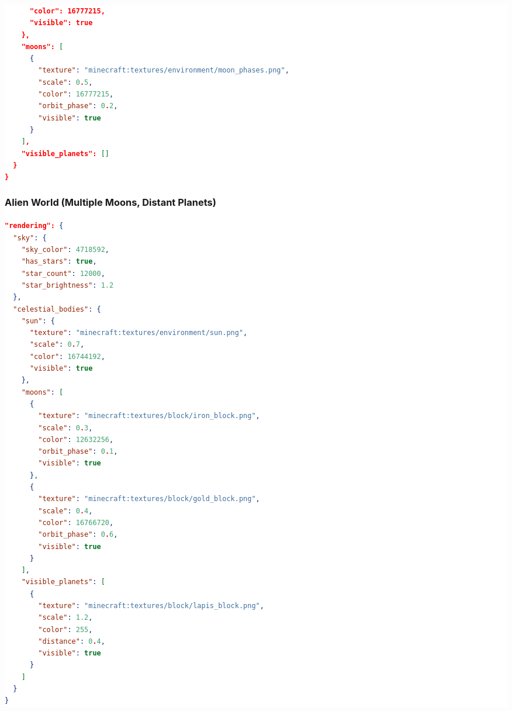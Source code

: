 ```json
      "color": 16777215,
      "visible": true
    },
    "moons": [
      {
        "texture": "minecraft:textures/environment/moon_phases.png",
        "scale": 0.5,
        "color": 16777215,
        "orbit_phase": 0.2,
        "visible": true
      }
    ],
    "visible_planets": []
  }
}
```

### Alien World (Multiple Moons, Distant Planets)
```json
"rendering": {
  "sky": {
    "sky_color": 4718592,
    "has_stars": true,
    "star_count": 12000,
    "star_brightness": 1.2
  },
  "celestial_bodies": {
    "sun": {
      "texture": "minecraft:textures/environment/sun.png",
      "scale": 0.7,
      "color": 16744192,
      "visible": true
    },
    "moons": [
      {
        "texture": "minecraft:textures/block/iron_block.png",
        "scale": 0.3,
        "color": 12632256,
        "orbit_phase": 0.1,
        "visible": true
      },
      {
        "texture": "minecraft:textures/block/gold_block.png",
        "scale": 0.4,
        "color": 16766720,
        "orbit_phase": 0.6,
        "visible": true
      }
    ],
    "visible_planets": [
      {
        "texture": "minecraft:textures/block/lapis_block.png",
        "scale": 1.2,
        "color": 255,
        "distance": 0.4,
        "visible": true
      }
    ]
  }
}
```
